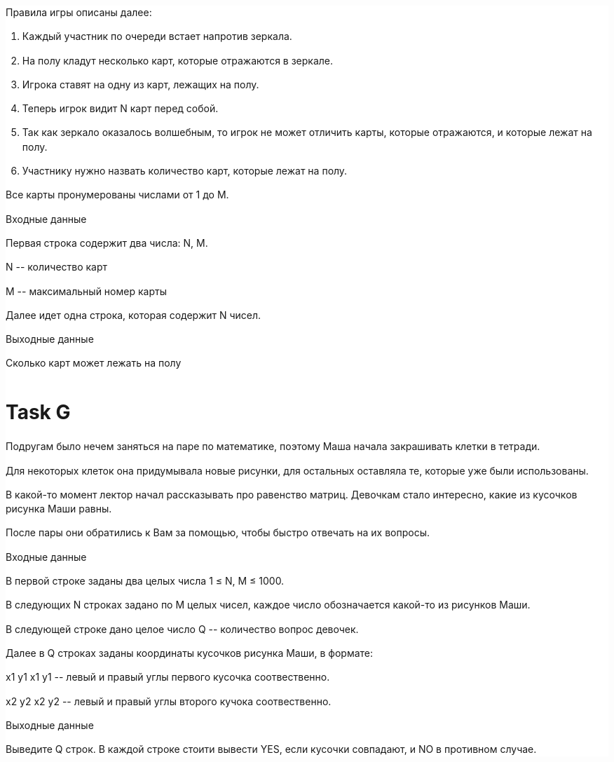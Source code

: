 Правила игры описаны далее:

1) Каждый участник по очереди встает напротив зеркала.

2) На полу кладут несколько карт, которые отражаются в зеркале.

3) Игрока ставят на одну из карт, лежащих на полу.

4) Теперь игрок видит N карт перед собой.

5) Так как зеркало оказалось волшебным, то игрок не может отличить карты, которые отражаются, и которые лежат на полу.

6) Участнику нужно назвать количество карт, которые лежат на полу.

Все карты пронумерованы числами от 1 до M.

Входные данные

Первая строка содержит два числа: N, M.

N -- количество карт

M -- максимальный номер карты

Далее идет одна строка, которая содержит N чисел.

Выходные данные

Сколько карт может лежать на полу


# Task G

Подругам было нечем заняться на паре по математике, поэтому Маша начала закрашивать клетки в тетради.

Для некоторых клеток она придумывала новые рисунки, для остальных оставляла те, которые уже были использованы.

В какой-то момент лектор начал рассказывать про равенство матриц. Девочкам стало интересно, какие из кусочков рисунка Маши равны.

После пары они обратились к Вам за помощью, чтобы быстро отвечать на их вопросы.

Входные данные

В первой строке заданы два целых числа 1 ≤ N, M ≤ 1000.

В следующих N строках задано по M целых чисел, каждое число обозначается какой-то из рисунков Маши.

В следующей строке дано целое число Q -- количество вопрос девочек.

Далее в Q строках заданы координаты кусочков рисунка Маши, в формате:

x1 y1 x1 y1 -- левый и правый углы первого кусочка соотвественно.

x2 y2 x2 y2 -- левый и правый углы второго кучока соотвественно.

Выходные данные

Выведите Q строк. В каждой строке стоити вывести YES, если кусочки совпадают, и NO в противном случае.
